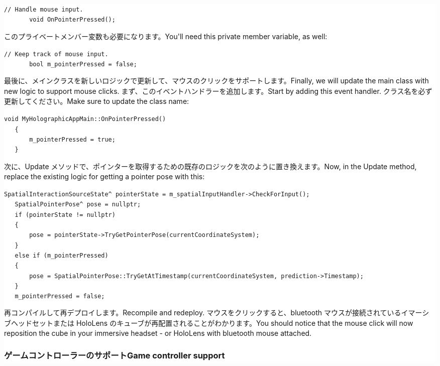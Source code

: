 ```
// Handle mouse input.
       void OnPointerPressed();
```

<span data-ttu-id="b3f2a-134">このプライベートメンバー変数も必要になります。</span><span class="sxs-lookup"><span data-stu-id="b3f2a-134">You'll need this private member variable, as well:</span></span>

```
// Keep track of mouse input.
       bool m_pointerPressed = false;
```

<span data-ttu-id="b3f2a-135">最後に、メインクラスを新しいロジックで更新して、マウスのクリックをサポートします。</span><span class="sxs-lookup"><span data-stu-id="b3f2a-135">Finally, we will update the main class with new logic to support mouse clicks.</span></span> <span data-ttu-id="b3f2a-136">まず、このイベントハンドラーを追加します。</span><span class="sxs-lookup"><span data-stu-id="b3f2a-136">Start by adding this event handler.</span></span> <span data-ttu-id="b3f2a-137">クラス名を必ず更新してください。</span><span class="sxs-lookup"><span data-stu-id="b3f2a-137">Make sure to update the class name:</span></span>

```
void MyHolographicAppMain::OnPointerPressed()
   {
       m_pointerPressed = true;
   }
```

<span data-ttu-id="b3f2a-138">次に、Update メソッドで、ポインターを取得するための既存のロジックを次のように置き換えます。</span><span class="sxs-lookup"><span data-stu-id="b3f2a-138">Now, in the Update method, replace the existing logic for getting a pointer pose with this:</span></span>

```
SpatialInteractionSourceState^ pointerState = m_spatialInputHandler->CheckForInput();
   SpatialPointerPose^ pose = nullptr;
   if (pointerState != nullptr)
   {
       pose = pointerState->TryGetPointerPose(currentCoordinateSystem);
   }
   else if (m_pointerPressed)
   {
       pose = SpatialPointerPose::TryGetAtTimestamp(currentCoordinateSystem, prediction->Timestamp);
   }
   m_pointerPressed = false;
```

<span data-ttu-id="b3f2a-139">再コンパイルして再デプロイします。</span><span class="sxs-lookup"><span data-stu-id="b3f2a-139">Recompile and redeploy.</span></span> <span data-ttu-id="b3f2a-140">マウスをクリックすると、bluetooth マウスが接続されているイマーシブヘッドセットまたは HoloLens のキューブが再配置されることがわかります。</span><span class="sxs-lookup"><span data-stu-id="b3f2a-140">You should notice that the mouse click will now reposition the cube in your immersive headset - or HoloLens with bluetooth mouse attached.</span></span>

### <a name="game-controller-support"></a><span data-ttu-id="b3f2a-141">ゲームコントローラーのサポート</span><span class="sxs-lookup"><span data-stu-id="b3f2a-141">Game controller support</span></span>
